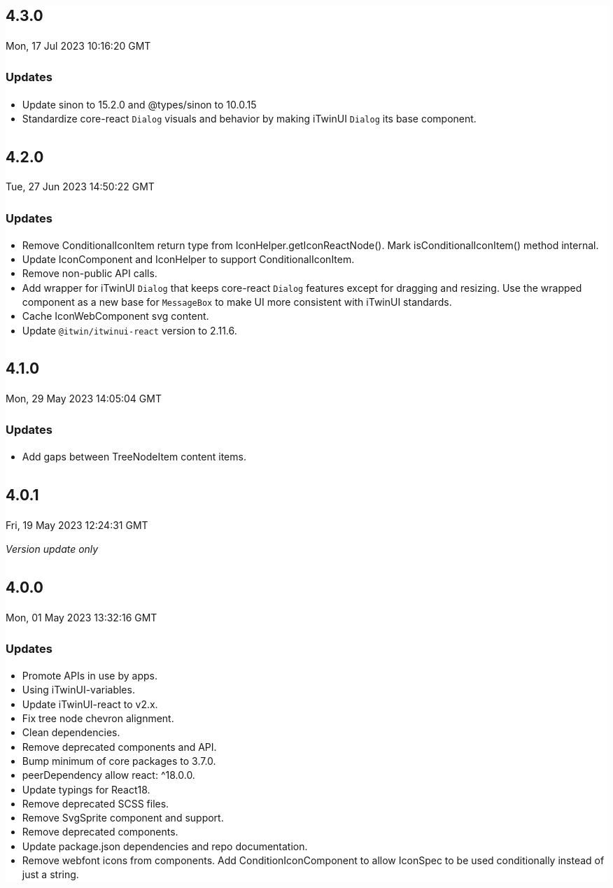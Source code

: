 ## 4.3.0

Mon, 17 Jul 2023 10:16:20 GMT

### Updates

- Update sinon to 15.2.0 and @types/sinon to 10.0.15
- Standardize core-react `Dialog` visuals and behavior by making iTwinUI `Dialog` its base component.

## 4.2.0

Tue, 27 Jun 2023 14:50:22 GMT

### Updates

- Remove ConditionalIconItem return type from IconHelper.getIconReactNode(). Mark isConditionalIconItem() method internal.
- Update IconComponent and IconHelper to support ConditionalIconItem.
- Remove non-public API calls.
- Add wrapper for iTwinUI `Dialog` that keeps core-react `Dialog` features except for dragging and resizing. Use the wrapped component as a new base for `MessageBox` to make UI more consistent with iTwinUI standards.
- Cache IconWebComponent svg content.
- Update `@itwin/itwinui-react` version to 2.11.6.

## 4.1.0

Mon, 29 May 2023 14:05:04 GMT

### Updates

- Add gaps between TreeNodeItem content items.

## 4.0.1

Fri, 19 May 2023 12:24:31 GMT

_Version update only_

## 4.0.0

Mon, 01 May 2023 13:32:16 GMT

### Updates

- Promote APIs in use by apps.
- Using iTwinUI-variables.
- Update iTwinUI-react to v2.x.
- Fix tree node chevron alignment.
- Clean dependencies.
- Remove deprecated components and API.
- Bump minimum of core packages to 3.7.0.
- peerDependency allow react: ^18.0.0.
- Update typings for React18.
- Remove deprecated SCSS files.
- Remove SvgSprite component and support.
- Remove deprecated components.
- Update package.json dependencies and repo documentation.
- Remove webfont icons from components. Add ConditionIconComponent to allow IconSpec to be used conditionally instead of just a string.
